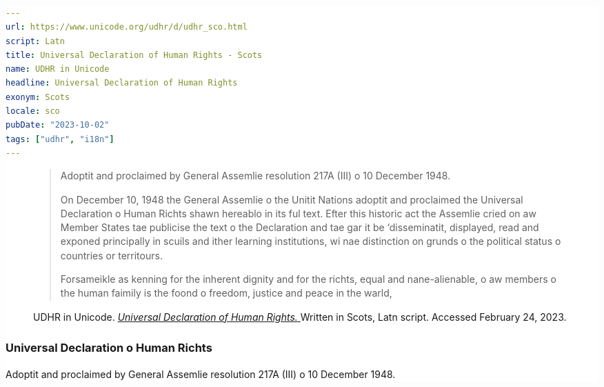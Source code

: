 ```yaml
---
url: https://www.unicode.org/udhr/d/udhr_sco.html
script: Latn
title: Universal Declaration of Human Rights - Scots
name: UDHR in Unicode
headline: Universal Declaration of Human Rights
exonym: Scots
locale: sco
pubDate: "2023-10-02"
tags: ["udhr", "i18n"]
---
```


<div lang="sco">
 <figure>
  <blockquote lang="sco">
   <p>
    Adoptit and proclaimed by General Assemlie resolution 217A (III) o 10 December 1948.
   </p>
   <p>
    On December 10, 1948 the General Assemlie o the Unitit Nations adoptit and proclaimed the Universal Declaration o Human Richts shawn hereablo in its ful text. Efter this historic act the Assemlie cried on aw Member States tae publicise the text o the Declaration and tae gar it be ‘disseminatit, displayed, read and exponed principally in scuils and ither learning institutions, wi nae distinction on grunds o the political status o countries or territours.
   </p>
   <p>
    Forsameikle as kenning for the inherent dignity and for the richts, equal and nane-alienable, o aw members o the human faimily is the foond o freedom, justice and peace in the warld,
   </p>
  </blockquote>
  <figcaption>
   <div itemscope="" itemtype="https://schema.org/WebContent">
    <span itemprop="publisher" itemscope="" itemtype="http://schema.org/Organization">
     <span itemprop="name">
      UDHR in Unicode.
     </span>
    </span>
    <cite>
     <a href="https://www.unicode.org/udhr/d/udhr_sco.html" itemprop="url" title="Universal Declaration of Human Rights - Scots">
      <span itemprop="headline">
       Universal Declaration of Human Rights.
      </span>
     </a>
    </cite>
    Written in Scots, Latn script.
        Accessed
    <time datetime="2023-02-24">
     February 24, 2023.
    </time>
   </div>
  </figcaption>
 </figure>
 <h3>
  Universal Declaration o Human Richts
 </h3>
 <p>
  Adoptit and proclaimed by General Assemlie resolution 217A (III) o 10 December 1948.
 </p>
 <p>